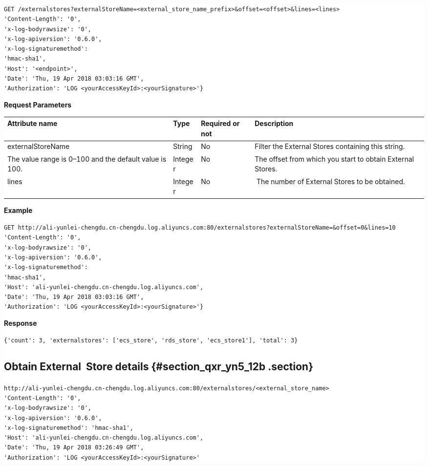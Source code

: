 ```
GET /externalstores?externalStoreName=<external_store_name_prefix>&offset=<offset>&lines=<lines>
'Content-Length': '0', 
'x-log-bodyrawsize': '0', 
'x-log-apiversion': '0.6.0', 
'x-log-signaturemethod': 
'hmac-sha1', 
'Host': '<endpoint>',
'Date': 'Thu, 19 Apr 2018 03:03:16 GMT', 
'Authorization': 'LOG <yourAccessKeyId>:<yourSignature>'}
```

**Request Parameters**

|Attribute name|Type|Required or not|Description|
|:-------------|:---|:--------------|:----------|
|externalStoreName|String|No|Filter the External Stores containing this string.|
|The value range is 0–100 and the default value is 100.|Integer|No|The offset from which you start to obtain External Stores.|
|lines|Integer|No| The number of External Stores to be obtained.|

**Example**

```
GET http://ali-yunlei-chengdu.cn-chengdu.log.aliyuncs.com:80/externalstores?externalStoreName=&offset=0&lines=10
'Content-Length': '0', 
'x-log-bodyrawsize': '0', 
'x-log-apiversion': '0.6.0', 
'x-log-signaturemethod': 
'hmac-sha1', 
'Host': 'ali-yunlei-chengdu.cn-chengdu.log.aliyuncs.com',
'Date': 'Thu, 19 Apr 2018 03:03:16 GMT', 
'Authorization': 'LOG <yourAccessKeyId>:<yourSignature>'}
```

**Response**

```
{'count': 3, 'externalstores': ['ecs_store', 'rds_store', 'ecs_store1'], 'total': 3}
```

## Obtain External  Store details {#section_qxr_yn5_12b .section}

```
http://ali-yunlei-chengdu.cn-chengdu.log.aliyuncs.com:80/externalstores/<external_store_name> 
'Content-Length': '0', 
'x-log-bodyrawsize': '0', 
'x-log-apiversion': '0.6.0', 
'x-log-signaturemethod': 'hmac-sha1', 
'Host': 'ali-yunlei-chengdu.cn-chengdu.log.aliyuncs.com', 
'Date': 'Thu, 19 Apr 2018 03:26:49 GMT', 
'Authorization': 'LOG <yourAccessKeyId>:<yourSignature>'
```
